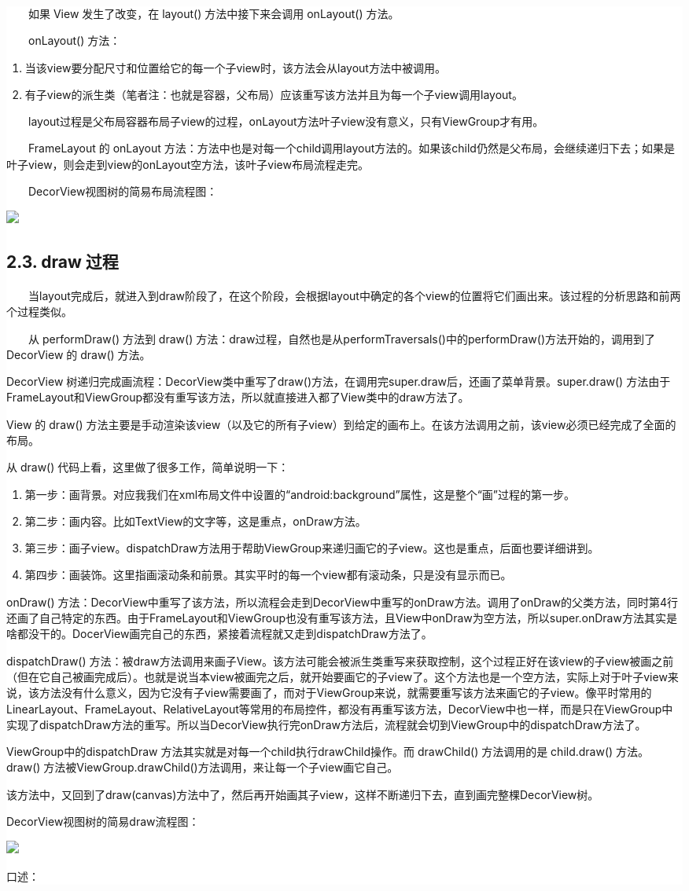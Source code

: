 　　如果 View 发生了改变，在 layout() 方法中接下来会调用 onLayout() 方法。

　　onLayout() 方法：

1. 当该view要分配尺寸和位置给它的每一个子view时，该方法会从layout方法中被调用。

2. 有子view的派生类（笔者注：也就是容器，父布局）应该重写该方法并且为每一个子view调用layout。

　　layout过程是父布局容器布局子view的过程，onLayout方法叶子view没有意义，只有ViewGroup才有用。

　　FrameLayout 的 onLayout 方法：方法中也是对每一个child调用layout方法的。如果该child仍然是父布局，会继续递归下去；如果是叶子view，则会走到view的onLayout空方法，该叶子view布局流程走完。

　　DecorView视图树的简易布局流程图：

![](image/DecorView简易布局流程图.png)

## 2.3. draw 过程

　　当layout完成后，就进入到draw阶段了，在这个阶段，会根据layout中确定的各个view的位置将它们画出来。该过程的分析思路和前两个过程类似。

　　从 performDraw() 方法到 draw() 方法：draw过程，自然也是从performTraversals()中的performDraw()方法开始的，调用到了 DecorView 的 draw() 方法。

DecorView 树递归完成画流程：DecorView类中重写了draw()方法，在调用完super.draw后，还画了菜单背景。super.draw() 方法由于FrameLayout和ViewGroup都没有重写该方法，所以就直接进入都了View类中的draw方法了。

View 的 draw() 方法主要是手动渲染该view（以及它的所有子view）到给定的画布上。在该方法调用之前，该view必须已经完成了全面的布局。

从 draw() 代码上看，这里做了很多工作，简单说明一下：

1. 第一步：画背景。对应我我们在xml布局文件中设置的“android:background”属性，这是整个“画”过程的第一步。

2. 第二步：画内容。比如TextView的文字等，这是重点，onDraw方法。
3. 第三步：画子view。dispatchDraw方法用于帮助ViewGroup来递归画它的子view。这也是重点，后面也要详细讲到。

4. 第四步：画装饰。这里指画滚动条和前景。其实平时的每一个view都有滚动条，只是没有显示而已。

onDraw() 方法：DecorView中重写了该方法，所以流程会走到DecorView中重写的onDraw方法。调用了onDraw的父类方法，同时第4行还画了自己特定的东西。由于FrameLayout和ViewGroup也没有重写该方法，且View中onDraw为空方法，所以super.onDraw方法其实是啥都没干的。DocerView画完自己的东西，紧接着流程就又走到dispatchDraw方法了。

dispatchDraw() 方法：被draw方法调用来画子View。该方法可能会被派生类重写来获取控制，这个过程正好在该view的子view被画之前（但在它自己被画完成后）。也就是说当本view被画完之后，就开始要画它的子view了。这个方法也是一个空方法，实际上对于叶子view来说，该方法没有什么意义，因为它没有子view需要画了，而对于ViewGroup来说，就需要重写该方法来画它的子view。像平时常用的LinearLayout、FrameLayout、RelativeLayout等常用的布局控件，都没有再重写该方法，DecorView中也一样，而是只在ViewGroup中实现了dispatchDraw方法的重写。所以当DecorView执行完onDraw方法后，流程就会切到ViewGroup中的dispatchDraw方法了。

ViewGroup中的dispatchDraw 方法其实就是对每一个child执行drawChild操作。而 drawChild() 方法调用的是 child.draw() 方法。draw() 方法被ViewGroup.drawChild()方法调用，来让每一个子view画它自己。

该方法中，又回到了draw(canvas)方法中了，然后再开始画其子view，这样不断递归下去，直到画完整棵DecorView树。

DecorView视图树的简易draw流程图：

![](image/DecorView简易draw流程图.png)





口述：
